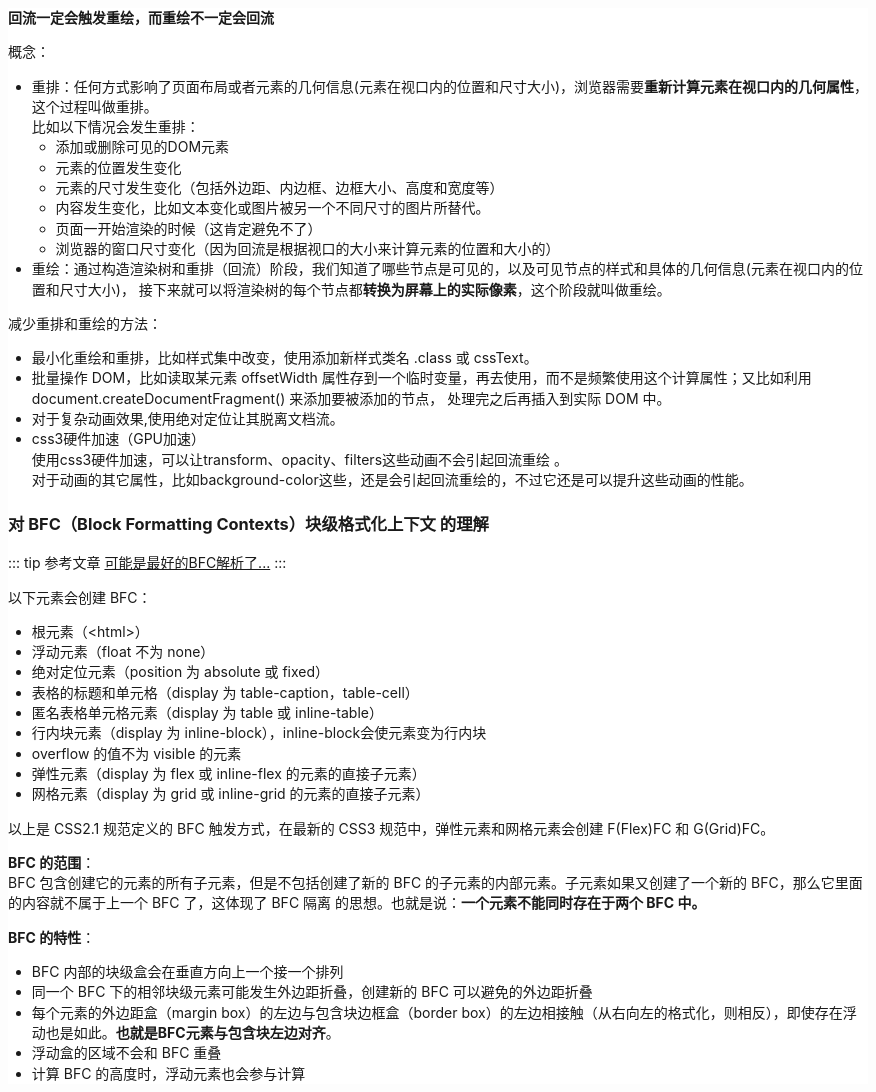**回流一定会触发重绘，而重绘不一定会回流**    

概念：    
- 重排：任何方式影响了页面布局或者元素的几何信息(元素在视口内的位置和尺寸大小)，浏览器需要**重新计算元素在视口内的几何属性**，这个过程叫做重排。    
  比如以下情况会发生重排：    
  - 添加或删除可见的DOM元素
  - 元素的位置发生变化
  - 元素的尺寸发生变化（包括外边距、内边框、边框大小、高度和宽度等）
  - 内容发生变化，比如文本变化或图片被另一个不同尺寸的图片所替代。
  - 页面一开始渲染的时候（这肯定避免不了）
  - 浏览器的窗口尺寸变化（因为回流是根据视口的大小来计算元素的位置和大小的）
- 重绘：通过构造渲染树和重排（回流）阶段，我们知道了哪些节点是可见的，以及可见节点的样式和具体的几何信息(元素在视口内的位置和尺寸大小)，
  接下来就可以将渲染树的每个节点都**转换为屏幕上的实际像素**，这个阶段就叫做重绘。    

减少重排和重绘的方法：    
- 最小化重绘和重排，比如样式集中改变，使用添加新样式类名 .class 或 cssText。   
- 批量操作 DOM，比如读取某元素 offsetWidth 属性存到一个临时变量，再去使用，而不是频繁使用这个计算属性；又比如利用 document.createDocumentFragment() 来添加要被添加的节点，
  处理完之后再插入到实际 DOM 中。
- 对于复杂动画效果,使用绝对定位让其脱离文档流。      
- css3硬件加速（GPU加速）    
  使用css3硬件加速，可以让transform、opacity、filters这些动画不会引起回流重绘 。    
  对于动画的其它属性，比如background-color这些，还是会引起回流重绘的，不过它还是可以提升这些动画的性能。   


### 对 BFC（Block Formatting Contexts）块级格式化上下文 的理解
::: tip 参考文章
[可能是最好的BFC解析了...](https://juejin.cn/post/6960866014384881671)
:::

以下元素会创建 BFC：

- 根元素（\<html>）
- 浮动元素（float 不为 none）
- 绝对定位元素（position 为 absolute 或 fixed）
- 表格的标题和单元格（display 为 table-caption，table-cell）
- 匿名表格单元格元素（display 为 table 或 inline-table）
- 行内块元素（display 为 inline-block），inline-block会使元素变为行内块
- overflow 的值不为 visible 的元素
- 弹性元素（display 为 flex 或 inline-flex 的元素的直接子元素）
- 网格元素（display 为 grid 或 inline-grid 的元素的直接子元素）

以上是 CSS2.1 规范定义的 BFC 触发方式，在最新的 CSS3 规范中，弹性元素和网格元素会创建 F(Flex)FC 和 G(Grid)FC。

**BFC 的范围**：     
BFC 包含创建它的元素的所有子元素，但是不包括创建了新的 BFC 的子元素的内部元素。子元素如果又创建了一个新的 BFC，那么它里面的内容就不属于上一个 BFC 了，这体现了 BFC 隔离 的思想。也就是说：**一个元素不能同时存在于两个 BFC 中。**

**BFC 的特性**：      
- BFC 内部的块级盒会在垂直方向上一个接一个排列 
- 同一个 BFC 下的相邻块级元素可能发生外边距折叠，创建新的 BFC 可以避免的外边距折叠 
- 每个元素的外边距盒（margin box）的左边与包含块边框盒（border box）的左边相接触（从右向左的格式化，则相反），即使存在浮动也是如此。**也就是BFC元素与包含块左边对齐**。
- 浮动盒的区域不会和 BFC 重叠 
- 计算 BFC 的高度时，浮动元素也会参与计算 
